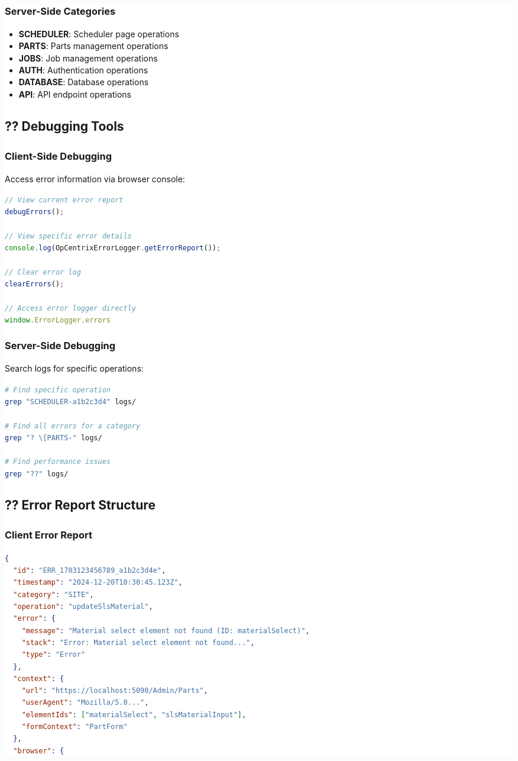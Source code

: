 ### **Server-Side Categories**
- **SCHEDULER**: Scheduler page operations
- **PARTS**: Parts management operations
- **JOBS**: Job management operations
- **AUTH**: Authentication operations
- **DATABASE**: Database operations
- **API**: API endpoint operations

## ?? **Debugging Tools**

### **Client-Side Debugging**

Access error information via browser console:

```javascript
// View current error report
debugErrors();

// View specific error details
console.log(OpCentrixErrorLogger.getErrorReport());

// Clear error log
clearErrors();

// Access error logger directly
window.ErrorLogger.errors
```

### **Server-Side Debugging**

Search logs for specific operations:

```bash
# Find specific operation
grep "SCHEDULER-a1b2c3d4" logs/

# Find all errors for a category
grep "? \[PARTS-" logs/

# Find performance issues
grep "??" logs/
```

## ?? **Error Report Structure**

### **Client Error Report**
```json
{
  "id": "ERR_1703123456789_a1b2c3d4e",
  "timestamp": "2024-12-20T10:30:45.123Z",
  "category": "SITE",
  "operation": "updateSlsMaterial",
  "error": {
    "message": "Material select element not found (ID: materialSelect)",
    "stack": "Error: Material select element not found...",
    "type": "Error"
  },
  "context": {
    "url": "https://localhost:5090/Admin/Parts",
    "userAgent": "Mozilla/5.0...",
    "elementIds": ["materialSelect", "slsMaterialInput"],
    "formContext": "PartForm"
  },
  "browser": {
```